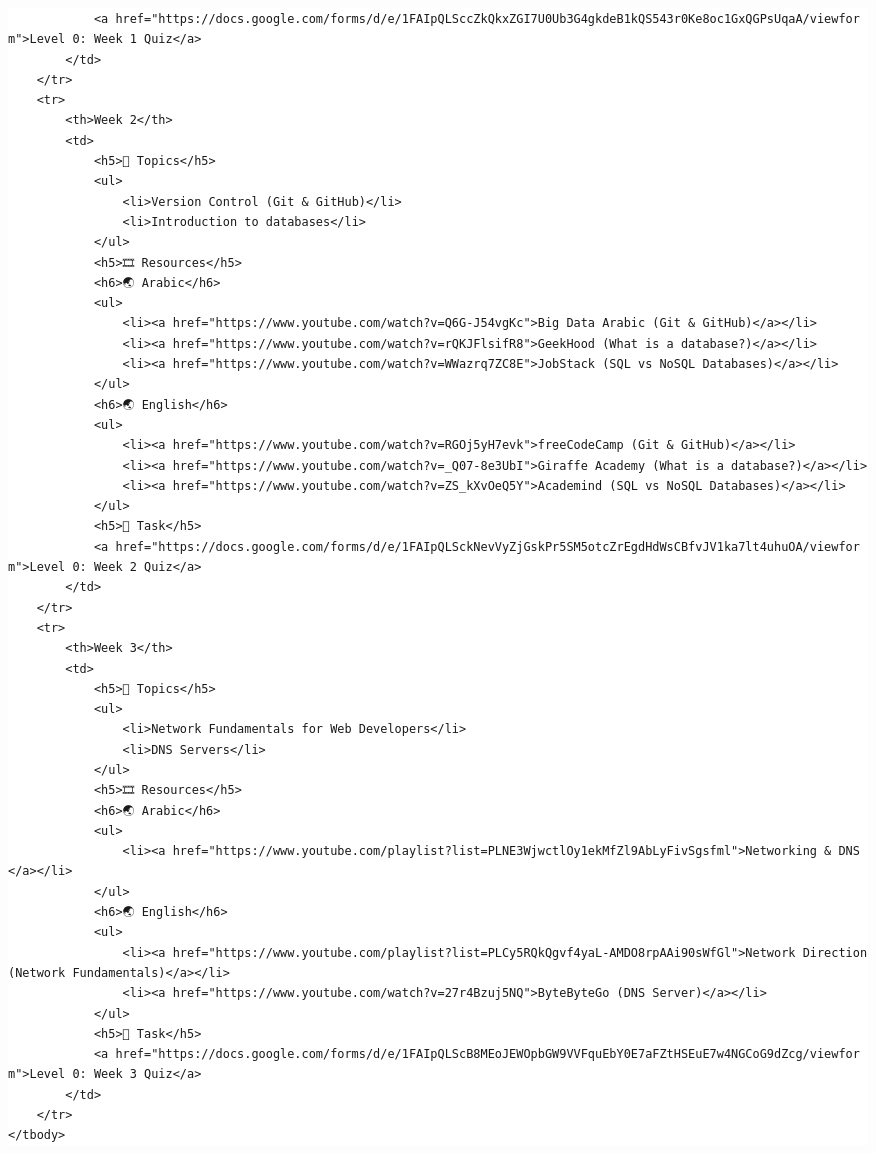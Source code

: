                 <a href="https://docs.google.com/forms/d/e/1FAIpQLSccZkQkxZGI7U0Ub3G4gkdeB1kQS543r0Ke8oc1GxQGPsUqaA/viewform">Level 0: Week 1 Quiz</a>
            </td>
        </tr>
        <tr>
            <th>Week 2</th>
            <td>
                <h5>🎯 Topics</h5>
                <ul>
                    <li>Version Control (Git & GitHub)</li>
                    <li>Introduction to databases</li>
                </ul>
                <h5>🎞️ Resources</h5>
                <h6>🌏 Arabic</h6>
                <ul>
                    <li><a href="https://www.youtube.com/watch?v=Q6G-J54vgKc">Big Data Arabic (Git & GitHub)</a></li>
                    <li><a href="https://www.youtube.com/watch?v=rQKJFlsifR8">GeekHood (What is a database?)</a></li>
                    <li><a href="https://www.youtube.com/watch?v=WWazrq7ZC8E">JobStack (SQL vs NoSQL Databases)</a></li>
                </ul>
                <h6>🌏 English</h6>
                <ul>
                    <li><a href="https://www.youtube.com/watch?v=RGOj5yH7evk">freeCodeCamp (Git & GitHub)</a></li>
                    <li><a href="https://www.youtube.com/watch?v=_Q07-8e3UbI">Giraffe Academy (What is a database?)</a></li>
                    <li><a href="https://www.youtube.com/watch?v=ZS_kXvOeQ5Y">Academind (SQL vs NoSQL Databases)</a></li>
                </ul>
                <h5>📃 Task</h5>
                <a href="https://docs.google.com/forms/d/e/1FAIpQLSckNevVyZjGskPr5SM5otcZrEgdHdWsCBfvJV1ka7lt4uhuOA/viewform">Level 0: Week 2 Quiz</a>
            </td>
        </tr>
        <tr>
            <th>Week 3</th>
            <td>
                <h5>🎯 Topics</h5>
                <ul>
                    <li>Network Fundamentals for Web Developers</li>
                    <li>DNS Servers</li>
                </ul>
                <h5>🎞️ Resources</h5>
                <h6>🌏 Arabic</h6>
                <ul>
                    <li><a href="https://www.youtube.com/playlist?list=PLNE3WjwctlOy1ekMfZl9AbLyFivSgsfml">Networking & DNS</a></li>
                </ul>
                <h6>🌏 English</h6>
                <ul>
                    <li><a href="https://www.youtube.com/playlist?list=PLCy5RQkQgvf4yaL-AMDO8rpAAi90sWfGl">Network Direction (Network Fundamentals)</a></li>
                    <li><a href="https://www.youtube.com/watch?v=27r4Bzuj5NQ">ByteByteGo (DNS Server)</a></li>
                </ul>
                <h5>📃 Task</h5>
                <a href="https://docs.google.com/forms/d/e/1FAIpQLScB8MEoJEWOpbGW9VVFquEbY0E7aFZtHSEuE7w4NGCoG9dZcg/viewform">Level 0: Week 3 Quiz</a>
            </td>
        </tr>
    </tbody>
</table>
